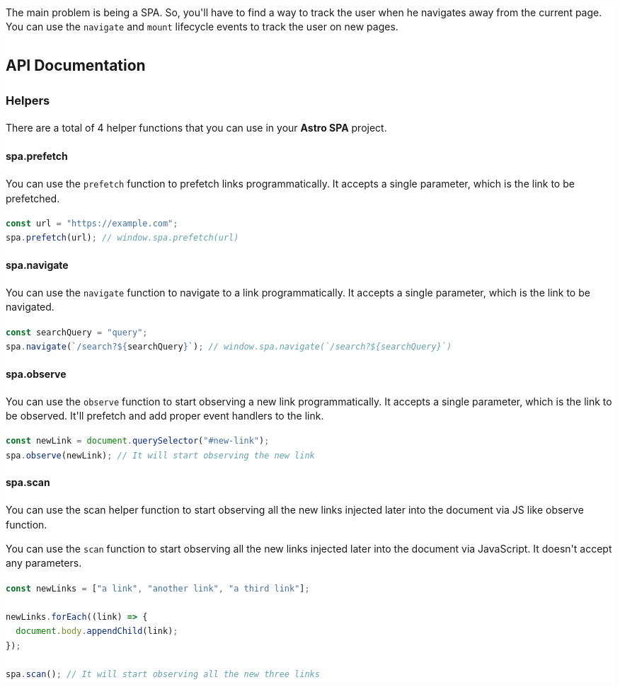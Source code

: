 The main problem is being a SPA. So, you'll have to find a way to track the user when he navigates away from the current page. You can use the `navigate` and `mount` lifecycle events to track the user on new pages.

## API Documentation

### Helpers

There are a total of 4 helper functions that you can use in your **Astro SPA** project.

#### spa.prefetch

You can use the `prefetch` function to prefetch links programmatically. It accepts a single parameter, which is the link to be prefetched.

```js
const url = "https://example.com";
spa.prefetch(url); // window.spa.prefetch(url)
```

#### spa.navigate

You can use the `navigate` function to navigate to a link programmatically. It accepts a single parameter, which is the link to be navigated.

```js
const searchQuery = "query";
spa.navigate(`/search?${searchQuery}`); // window.spa.navigate(`/search?${searchQuery}`)
```

#### spa.observe

You can use the `observe` function to start observing a new link programmatically. It accepts a single parameter, which is the link to be observed. It'll prefetch and add proper event handlers to the link.

```js
const newLink = document.querySelector("#new-link");
spa.observe(newLink); // It will start observing the new link
```

#### spa.scan

You can use the scan helper function to start observing all the new links injected later into the document via JS like observe function.

You can use the `scan` function to start observing all the new links injected later into the document via JavaScript. It doesn't accept any parameters.

```js
const newLinks = ["a link", "another link", "a third link"];

newLinks.forEach((link) => {
  document.body.appendChild(link);
});

spa.scan(); // It will start observing all the new three links
```
